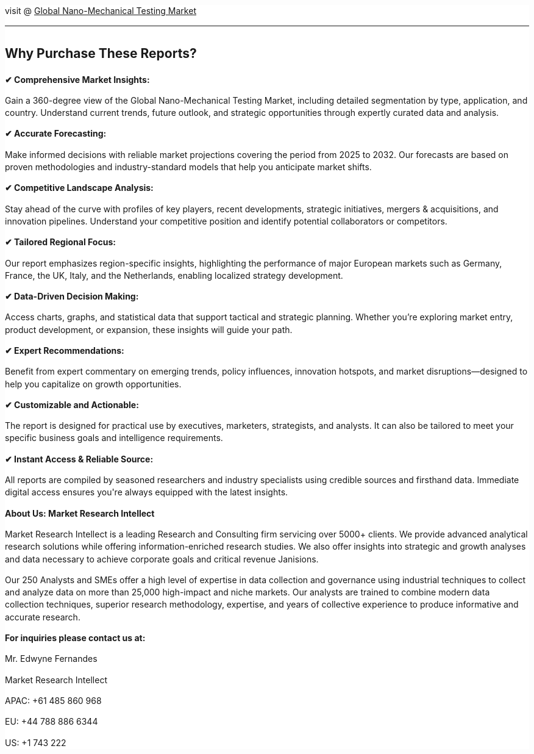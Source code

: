 visit&nbsp;@</strong>&nbsp;</span><span class="font-[700]"><a href="https://www.marketresearchintellect.com/product/nano-mechanical-testing-market/?utm_source=Linkedin&utm_medium=042" target="_blank" data-tracking-control-name="article-ssr-frontend-pulse_little-text-block" data-tracking-will-navigate="" data-test-link="">Global Nano-Mechanical Testing Market</a></span></p></blockquote><hr /><h2>Why Purchase These Reports?</h2><p><strong>✔ Comprehensive Market Insights:</strong></p><p>Gain a 360-degree view of the Global Nano-Mechanical Testing Market, including detailed segmentation by type, application, and country. Understand current trends, future outlook, and strategic opportunities through expertly curated data and analysis.</p><p><strong>✔ Accurate Forecasting:</strong></p><p>Make informed decisions with reliable market projections covering the period from 2025 to 2032. Our forecasts are based on proven methodologies and industry-standard models that help you anticipate market shifts.</p><p><strong>✔ Competitive Landscape Analysis:</strong></p><p>Stay ahead of the curve with profiles of key players, recent developments, strategic initiatives, mergers &amp; acquisitions, and innovation pipelines. Understand your competitive position and identify potential collaborators or competitors.</p><p><strong>✔ Tailored Regional Focus:</strong></p><p>Our report emphasizes region-specific insights, highlighting the performance of major European markets such as Germany, France, the UK, Italy, and the Netherlands, enabling localized strategy development.</p><p><strong>✔ Data-Driven Decision Making:</strong></p><p>Access charts, graphs, and statistical data that support tactical and strategic planning. Whether you&rsquo;re exploring market entry, product development, or expansion, these insights will guide your path.</p><p><strong>✔ Expert Recommendations:</strong></p><p>Benefit from expert commentary on emerging trends, policy influences, innovation hotspots, and market disruptions&mdash;designed to help you capitalize on growth opportunities.</p><p><strong>✔ Customizable and Actionable:</strong></p><p>The report is designed for practical use by executives, marketers, strategists, and analysts. It can also be tailored to meet your specific business goals and intelligence requirements.</p><p><strong>✔ Instant Access &amp; Reliable Source:</strong></p><p>All reports are compiled by seasoned researchers and industry specialists using credible sources and firsthand data. Immediate digital access ensures you're always equipped with the latest insights.</p><p><strong><span class="font-[700]">About Us: Market Research Intellect</span></strong></p><p><span class="">Market Research Intellect is a leading Research and Consulting firm servicing over 5000+ clients. We provide advanced analytical research solutions while offering information-enriched research studies.&nbsp;</span>We also offer insights into strategic and growth analyses and data necessary to achieve corporate goals and critical revenue Janisions.</p><p><span class="">Our 250 Analysts and SMEs offer a high level of expertise in data collection and governance using industrial techniques to collect and analyze data on more than 25,000 high-impact and niche markets. Our analysts are trained to combine modern data collection techniques, superior research methodology, expertise, and years of collective experience to produce informative and accurate research.</span></p><p><strong>For inquiries please contact us at:</strong></p><p>Mr. Edwyne Fernandes</p><p>Market Research Intellect</p><p>APAC: +61 485 860 968</p><p>EU: +44 788 886 6344</p><p>US: +1 743 222